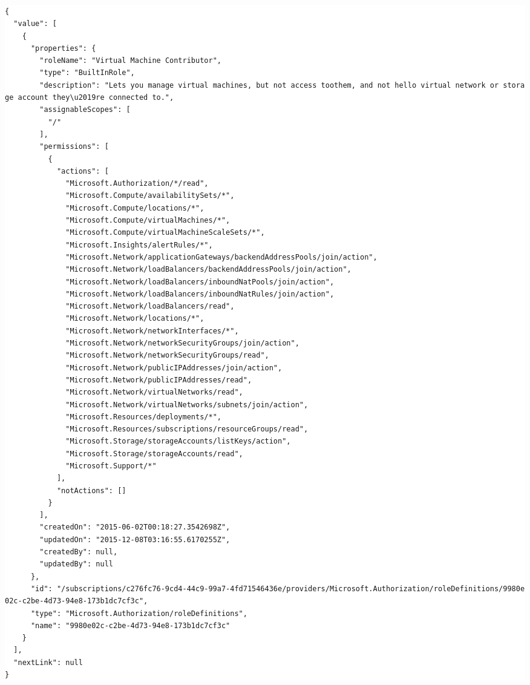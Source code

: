 ```
{
  "value": [
    {
      "properties": {
        "roleName": "Virtual Machine Contributor",
        "type": "BuiltInRole",
        "description": "Lets you manage virtual machines, but not access toothem, and not hello virtual network or storage account they\u2019re connected to.",
        "assignableScopes": [
          "/"
        ],
        "permissions": [
          {
            "actions": [
              "Microsoft.Authorization/*/read",
              "Microsoft.Compute/availabilitySets/*",
              "Microsoft.Compute/locations/*",
              "Microsoft.Compute/virtualMachines/*",
              "Microsoft.Compute/virtualMachineScaleSets/*",
              "Microsoft.Insights/alertRules/*",
              "Microsoft.Network/applicationGateways/backendAddressPools/join/action",
              "Microsoft.Network/loadBalancers/backendAddressPools/join/action",
              "Microsoft.Network/loadBalancers/inboundNatPools/join/action",
              "Microsoft.Network/loadBalancers/inboundNatRules/join/action",
              "Microsoft.Network/loadBalancers/read",
              "Microsoft.Network/locations/*",
              "Microsoft.Network/networkInterfaces/*",
              "Microsoft.Network/networkSecurityGroups/join/action",
              "Microsoft.Network/networkSecurityGroups/read",
              "Microsoft.Network/publicIPAddresses/join/action",
              "Microsoft.Network/publicIPAddresses/read",
              "Microsoft.Network/virtualNetworks/read",
              "Microsoft.Network/virtualNetworks/subnets/join/action",
              "Microsoft.Resources/deployments/*",
              "Microsoft.Resources/subscriptions/resourceGroups/read",
              "Microsoft.Storage/storageAccounts/listKeys/action",
              "Microsoft.Storage/storageAccounts/read",
              "Microsoft.Support/*"
            ],
            "notActions": []
          }
        ],
        "createdOn": "2015-06-02T00:18:27.3542698Z",
        "updatedOn": "2015-12-08T03:16:55.6170255Z",
        "createdBy": null,
        "updatedBy": null
      },
      "id": "/subscriptions/c276fc76-9cd4-44c9-99a7-4fd71546436e/providers/Microsoft.Authorization/roleDefinitions/9980e02c-c2be-4d73-94e8-173b1dc7cf3c",
      "type": "Microsoft.Authorization/roleDefinitions",
      "name": "9980e02c-c2be-4d73-94e8-173b1dc7cf3c"
    }
  ],
  "nextLink": null
}

```
